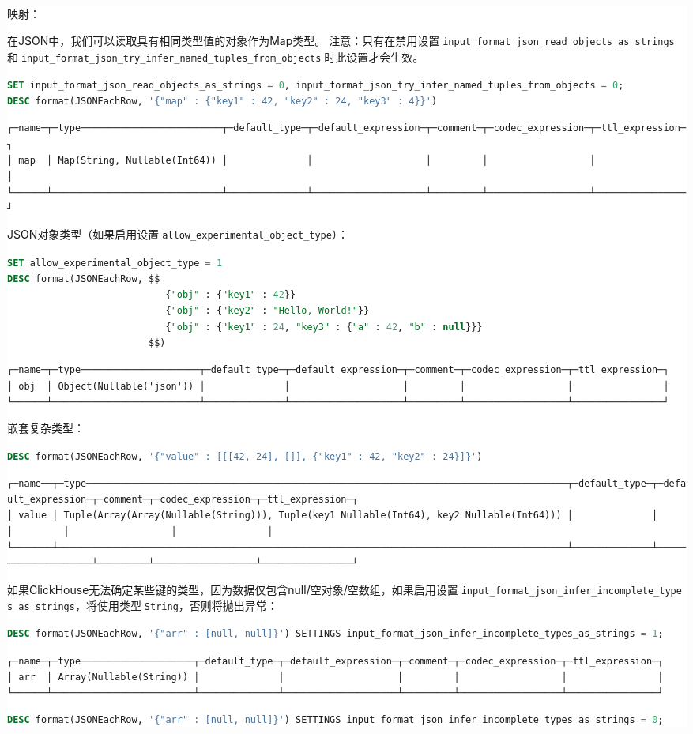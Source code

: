 映射：

在JSON中，我们可以读取具有相同类型值的对象作为Map类型。
注意：只有在禁用设置 `input_format_json_read_objects_as_strings` 和 `input_format_json_try_infer_named_tuples_from_objects` 时此设置才会生效。

```sql
SET input_format_json_read_objects_as_strings = 0, input_format_json_try_infer_named_tuples_from_objects = 0;
DESC format(JSONEachRow, '{"map" : {"key1" : 42, "key2" : 24, "key3" : 4}}')
```
```response
┌─name─┬─type─────────────────────────┬─default_type─┬─default_expression─┬─comment─┬─codec_expression─┬─ttl_expression─┐
│ map  │ Map(String, Nullable(Int64)) │              │                    │         │                  │                │
└──────┴──────────────────────────────┴──────────────┴────────────────────┴─────────┴──────────────────┴────────────────┘
```

JSON对象类型（如果启用设置 `allow_experimental_object_type`）：

```sql
SET allow_experimental_object_type = 1
DESC format(JSONEachRow, $$
                            {"obj" : {"key1" : 42}}
                            {"obj" : {"key2" : "Hello, World!"}}
                            {"obj" : {"key1" : 24, "key3" : {"a" : 42, "b" : null}}}
                         $$)
```
```response
┌─name─┬─type─────────────────────┬─default_type─┬─default_expression─┬─comment─┬─codec_expression─┬─ttl_expression─┐
│ obj  │ Object(Nullable('json')) │              │                    │         │                  │                │
└──────┴──────────────────────────┴──────────────┴────────────────────┴─────────┴──────────────────┴────────────────┘
```

嵌套复杂类型：
```sql
DESC format(JSONEachRow, '{"value" : [[[42, 24], []], {"key1" : 42, "key2" : 24}]}')
```
```response
┌─name──┬─type─────────────────────────────────────────────────────────────────────────────────────┬─default_type─┬─default_expression─┬─comment─┬─codec_expression─┬─ttl_expression─┐
│ value │ Tuple(Array(Array(Nullable(String))), Tuple(key1 Nullable(Int64), key2 Nullable(Int64))) │              │                    │         │                  │                │
└───────┴──────────────────────────────────────────────────────────────────────────────────────────┴──────────────┴────────────────────┴─────────┴──────────────────┴────────────────┘
```

如果ClickHouse无法确定某些键的类型，因为数据仅包含null/空对象/空数组，如果启用设置 `input_format_json_infer_incomplete_types_as_strings`，将使用类型 `String`，否则将抛出异常：
```sql
DESC format(JSONEachRow, '{"arr" : [null, null]}') SETTINGS input_format_json_infer_incomplete_types_as_strings = 1;
```
```response
┌─name─┬─type────────────────────┬─default_type─┬─default_expression─┬─comment─┬─codec_expression─┬─ttl_expression─┐
│ arr  │ Array(Nullable(String)) │              │                    │         │                  │                │
└──────┴─────────────────────────┴──────────────┴────────────────────┴─────────┴──────────────────┴────────────────┘
```
```sql
DESC format(JSONEachRow, '{"arr" : [null, null]}') SETTINGS input_format_json_infer_incomplete_types_as_strings = 0;
```